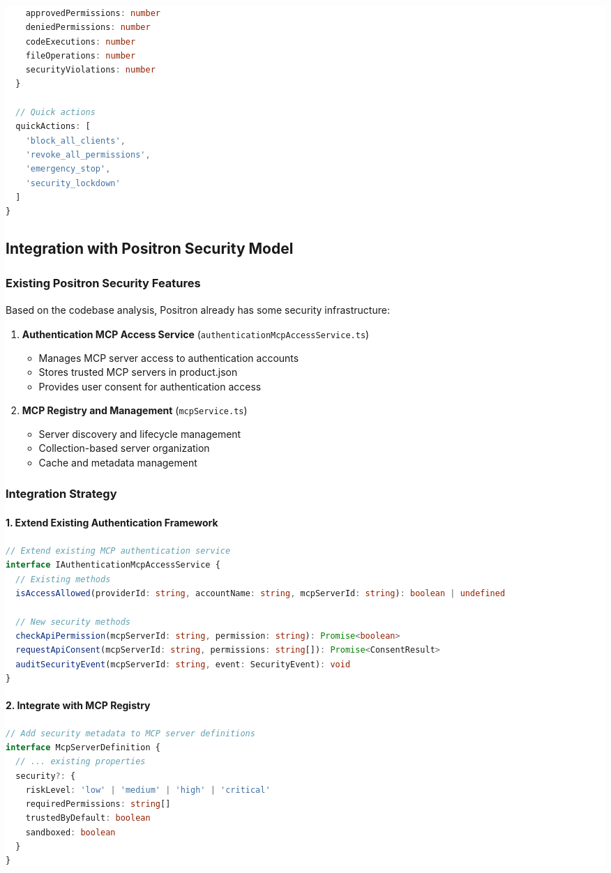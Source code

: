 ```typescript
    approvedPermissions: number
    deniedPermissions: number
    codeExecutions: number
    fileOperations: number
    securityViolations: number
  }

  // Quick actions
  quickActions: [
    'block_all_clients',
    'revoke_all_permissions',
    'emergency_stop',
    'security_lockdown'
  ]
}
```

## Integration with Positron Security Model

### Existing Positron Security Features

Based on the codebase analysis, Positron already has some security infrastructure:

1. **Authentication MCP Access Service** (`authenticationMcpAccessService.ts`)
   - Manages MCP server access to authentication accounts
   - Stores trusted MCP servers in product.json
   - Provides user consent for authentication access

2. **MCP Registry and Management** (`mcpService.ts`)
   - Server discovery and lifecycle management
   - Collection-based server organization
   - Cache and metadata management

### Integration Strategy

#### 1. Extend Existing Authentication Framework
```typescript
// Extend existing MCP authentication service
interface IAuthenticationMcpAccessService {
  // Existing methods
  isAccessAllowed(providerId: string, accountName: string, mcpServerId: string): boolean | undefined

  // New security methods
  checkApiPermission(mcpServerId: string, permission: string): Promise<boolean>
  requestApiConsent(mcpServerId: string, permissions: string[]): Promise<ConsentResult>
  auditSecurityEvent(mcpServerId: string, event: SecurityEvent): void
}
```

#### 2. Integrate with MCP Registry
```typescript
// Add security metadata to MCP server definitions
interface McpServerDefinition {
  // ... existing properties
  security?: {
    riskLevel: 'low' | 'medium' | 'high' | 'critical'
    requiredPermissions: string[]
    trustedByDefault: boolean
    sandboxed: boolean
  }
}
```
